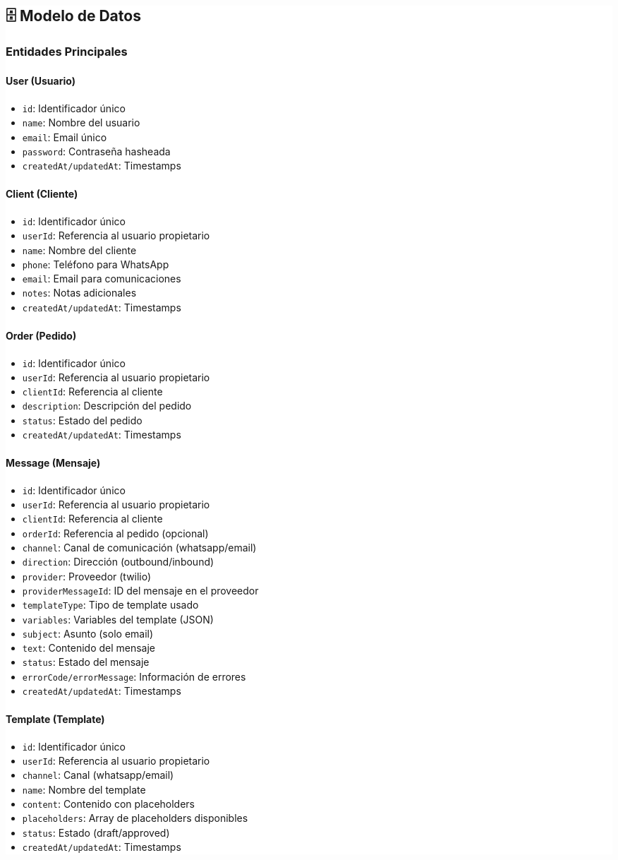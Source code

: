 ## 🗄️ **Modelo de Datos**

### **Entidades Principales**

#### **User** (Usuario)
- `id`: Identificador único
- `name`: Nombre del usuario
- `email`: Email único
- `password`: Contraseña hasheada
- `createdAt/updatedAt`: Timestamps

#### **Client** (Cliente)
- `id`: Identificador único
- `userId`: Referencia al usuario propietario
- `name`: Nombre del cliente
- `phone`: Teléfono para WhatsApp
- `email`: Email para comunicaciones
- `notes`: Notas adicionales
- `createdAt/updatedAt`: Timestamps

#### **Order** (Pedido)
- `id`: Identificador único
- `userId`: Referencia al usuario propietario
- `clientId`: Referencia al cliente
- `description`: Descripción del pedido
- `status`: Estado del pedido
- `createdAt/updatedAt`: Timestamps

#### **Message** (Mensaje)
- `id`: Identificador único
- `userId`: Referencia al usuario propietario
- `clientId`: Referencia al cliente
- `orderId`: Referencia al pedido (opcional)
- `channel`: Canal de comunicación (whatsapp/email)
- `direction`: Dirección (outbound/inbound)
- `provider`: Proveedor (twilio)
- `providerMessageId`: ID del mensaje en el proveedor
- `templateType`: Tipo de template usado
- `variables`: Variables del template (JSON)
- `subject`: Asunto (solo email)
- `text`: Contenido del mensaje
- `status`: Estado del mensaje
- `errorCode/errorMessage`: Información de errores
- `createdAt/updatedAt`: Timestamps

#### **Template** (Template)
- `id`: Identificador único
- `userId`: Referencia al usuario propietario
- `channel`: Canal (whatsapp/email)
- `name`: Nombre del template
- `content`: Contenido con placeholders
- `placeholders`: Array de placeholders disponibles
- `status`: Estado (draft/approved)
- `createdAt/updatedAt`: Timestamps

